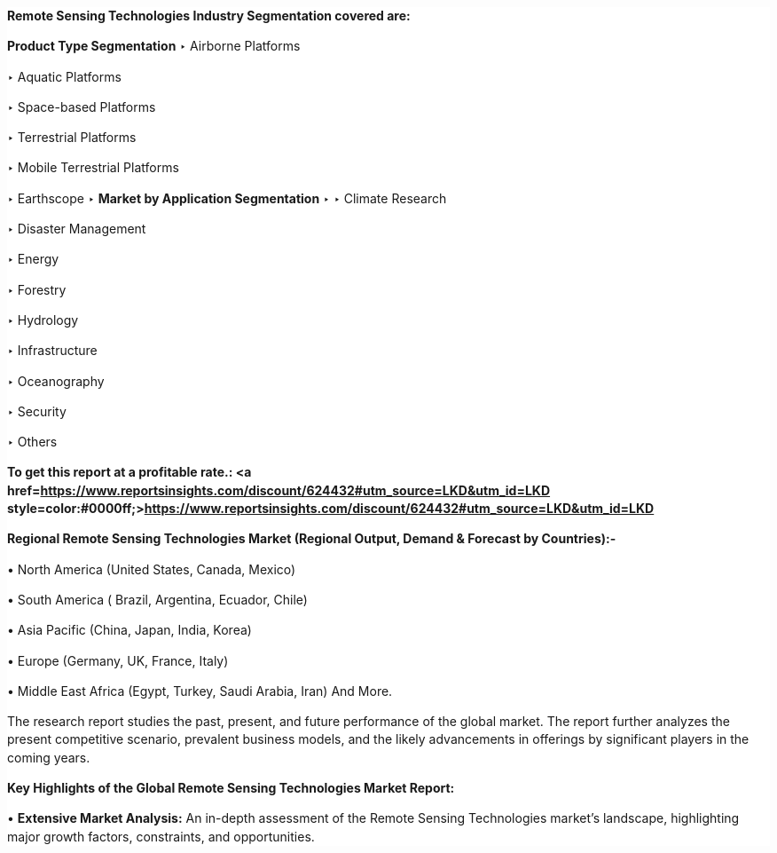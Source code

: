 <strong>Remote Sensing Technologies Industry Segmentation covered are:</strong>

<strong>Product Type Segmentation</strong>
‣
Airborne Platforms

‣ Aquatic Platforms

‣ Space-based Platforms

‣ Terrestrial Platforms

‣ Mobile Terrestrial Platforms

‣ Earthscope
‣ 
<strong>Market by Application Segmentation</strong>
‣
‣  Climate Research

‣ Disaster Management

‣ Energy

‣ Forestry

‣ Hydrology

‣ Infrastructure

‣ Oceanography

‣ Security

‣ Others

<strong>To get this report at a profitable rate.: <a href=https://www.reportsinsights.com/discount/624432#utm_source=LKD&utm_id=LKD style=color:#0000ff;>https://www.reportsinsights.com/discount/624432#utm_source=LKD&utm_id=LKD</a></strong></font>

<strong>Regional Remote Sensing Technologies Market (Regional Output, Demand &amp; Forecast by Countries):-</strong>

• North America (United States, Canada, Mexico)

• South America ( Brazil, Argentina, Ecuador, Chile)

• Asia Pacific (China, Japan, India, Korea)

• Europe (Germany, UK, France, Italy)

• Middle East Africa (Egypt, Turkey, Saudi Arabia, Iran) And More.

The research report studies the past, present, and future performance of the global market. The report further analyzes the present competitive scenario, prevalent business models, and the likely advancements in offerings by significant players in the coming years.

<strong>Key Highlights of the Global Remote Sensing Technologies Market Report:</strong>

• <strong>Extensive Market Analysis:</strong> An in-depth assessment of the Remote Sensing Technologies market’s landscape, highlighting major growth factors, constraints, and opportunities.
